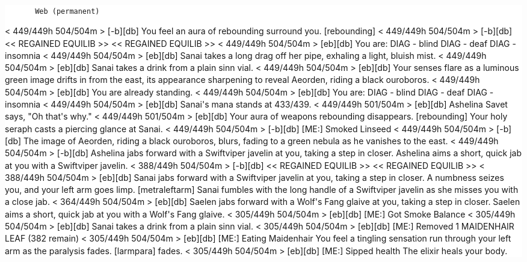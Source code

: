            Web (permanent)
< 449/449h 504/504m > [-b][db] 
You feel an aura of rebounding surround you. [rebounding]
< 449/449h 504/504m > [-b][db] 
<< REGAINED EQUILIB >>
<< REGAINED EQUILIB >>
< 449/449h 504/504m > [eb][db] 
You are:
DIAG - blind
DIAG - deaf
DIAG - insomnia
< 449/449h 504/504m > [eb][db] 
Sanai takes a long drag off her pipe, exhaling a light, bluish mist.
< 449/449h 504/504m > [eb][db] 
Sanai takes a drink from a plain sinn vial.
< 449/449h 504/504m > [eb][db] 
Your senses flare as a luminous green image drifts in from the east, its 
appearance sharpening to reveal Aeorden, riding a black ouroboros.
< 449/449h 504/504m > [eb][db] 
You are already standing.
< 449/449h 504/504m > [eb][db] 
You are:
DIAG - blind
DIAG - deaf
DIAG - insomnia
< 449/449h 504/504m > [eb][db] 
Sanai's mana stands at 433/439.
< 449/449h 501/504m > [eb][db] 
Ashelina Savet says, "Oh that's why."
< 449/449h 501/504m > [eb][db] 
Your aura of weapons rebounding disappears. [rebounding]
Your holy seraph casts a piercing glance at Sanai.
< 449/449h 504/504m > [-b][db] 
[ME:] Smoked Linseed
< 449/449h 504/504m > [-b][db] 
The image of Aeorden, riding a black ouroboros, blurs, fading to a green nebula
as he vanishes to the east.
< 449/449h 504/504m > [-b][db] 
Ashelina jabs forward with a Swiftviper javelin at you, taking a step in 
closer.
Ashelina aims a short, quick jab at you with a Swiftviper javelin.
< 388/449h 504/504m > [-b][db] 
<< REGAINED EQUILIB >>
<< REGAINED EQUILIB >>
< 388/449h 504/504m > [eb][db] 
Sanai jabs forward with a Swiftviper javelin at you, taking a step in closer.
A numbness seizes you, and your left arm goes limp. [metraleftarm]
Sanai fumbles with the long handle of a Swiftviper javelin as she misses you 
with a close jab.
< 364/449h 504/504m > [eb][db] 
Saelen jabs forward with a Wolf's Fang glaive at you, taking a step in closer.
Saelen aims a short, quick jab at you with a Wolf's Fang glaive.
< 305/449h 504/504m > [eb][db] 
[ME:] Got Smoke Balance
< 305/449h 504/504m > [eb][db] 
Sanai takes a drink from a plain sinn vial.
< 305/449h 504/504m > [eb][db] 
[ME:] Removed 1 MAIDENHAIR LEAF (382 remain)
< 305/449h 504/504m > [eb][db] 
[ME:] Eating Maidenhair
You feel a tingling sensation run through your left arm as the paralysis fades. [larmpara] fades.
< 305/449h 504/504m > [eb][db] 
[ME:] Sipped health
The elixir heals your body.